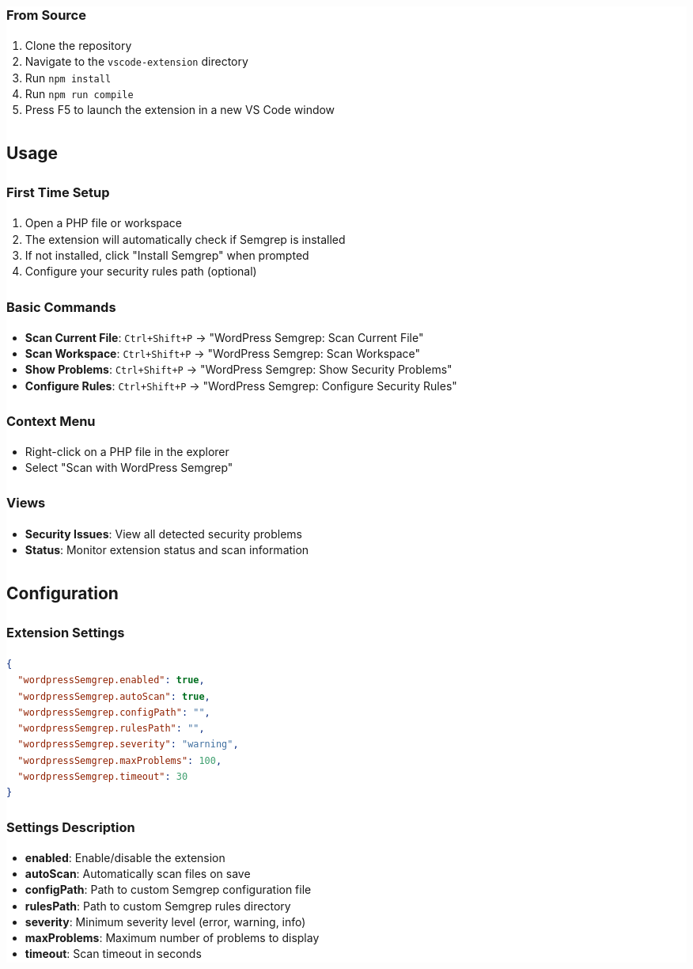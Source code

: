 ### From Source
1. Clone the repository
2. Navigate to the `vscode-extension` directory
3. Run `npm install`
4. Run `npm run compile`
5. Press F5 to launch the extension in a new VS Code window

## Usage

### First Time Setup
1. Open a PHP file or workspace
2. The extension will automatically check if Semgrep is installed
3. If not installed, click "Install Semgrep" when prompted
4. Configure your security rules path (optional)

### Basic Commands
- **Scan Current File**: `Ctrl+Shift+P` → "WordPress Semgrep: Scan Current File"
- **Scan Workspace**: `Ctrl+Shift+P` → "WordPress Semgrep: Scan Workspace"
- **Show Problems**: `Ctrl+Shift+P` → "WordPress Semgrep: Show Security Problems"
- **Configure Rules**: `Ctrl+Shift+P` → "WordPress Semgrep: Configure Security Rules"

### Context Menu
- Right-click on a PHP file in the explorer
- Select "Scan with WordPress Semgrep"

### Views
- **Security Issues**: View all detected security problems
- **Status**: Monitor extension status and scan information

## Configuration

### Extension Settings
```json
{
  "wordpressSemgrep.enabled": true,
  "wordpressSemgrep.autoScan": true,
  "wordpressSemgrep.configPath": "",
  "wordpressSemgrep.rulesPath": "",
  "wordpressSemgrep.severity": "warning",
  "wordpressSemgrep.maxProblems": 100,
  "wordpressSemgrep.timeout": 30
}
```

### Settings Description
- **enabled**: Enable/disable the extension
- **autoScan**: Automatically scan files on save
- **configPath**: Path to custom Semgrep configuration file
- **rulesPath**: Path to custom Semgrep rules directory
- **severity**: Minimum severity level (error, warning, info)
- **maxProblems**: Maximum number of problems to display
- **timeout**: Scan timeout in seconds
